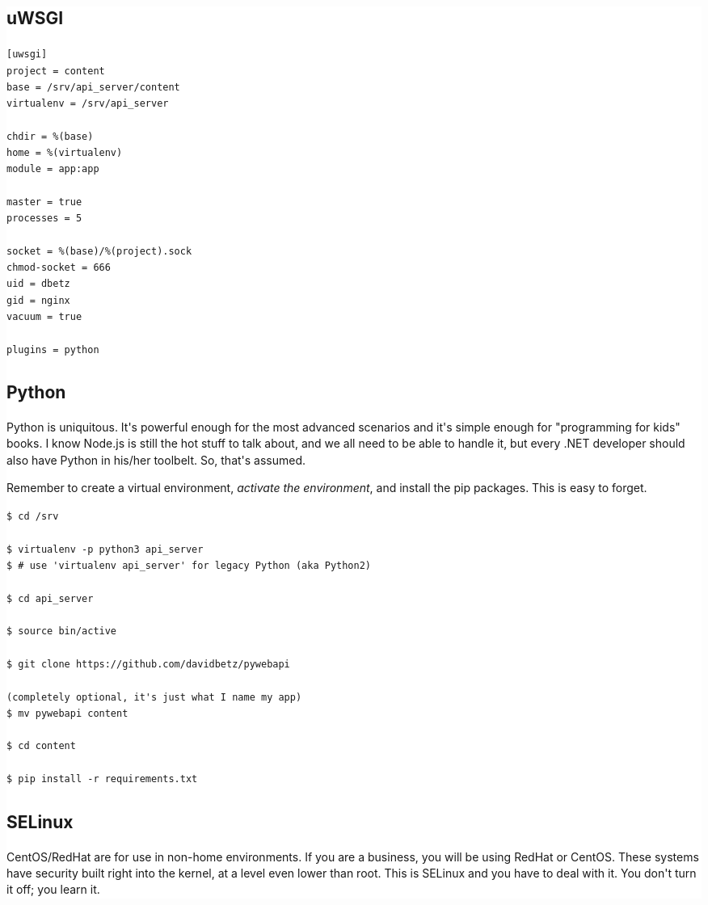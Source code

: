## uWSGI
    
    [uwsgi]
    project = content
    base = /srv/api_server/content
    virtualenv = /srv/api_server
    
    chdir = %(base)
    home = %(virtualenv)
    module = app:app
    
    master = true
    processes = 5
    
    socket = %(base)/%(project).sock
    chmod-socket = 666
    uid = dbetz
    gid = nginx
    vacuum = true
    
    plugins = python

## Python

Python is uniquitous. It's powerful enough for the most advanced scenarios and it's simple enough for "programming for kids" books. I know Node.js is still the hot stuff to talk about, and we all need to be able to handle it, but every .NET developer should also have Python in his/her toolbelt. So, that's assumed. 

Remember to create a virtual environment, *activate the environment*, and install the pip packages. This is easy to forget.
    
    $ cd /srv
    
    $ virtualenv -p python3 api_server
    $ # use 'virtualenv api_server' for legacy Python (aka Python2)
    
    $ cd api_server

    $ source bin/active
    
    $ git clone https://github.com/davidbetz/pywebapi
    
    (completely optional, it's just what I name my app)
    $ mv pywebapi content
    
    $ cd content
    
    $ pip install -r requirements.txt

## SELinux

CentOS/RedHat are for use in non-home environments. If you are a business, you will be using RedHat or CentOS. These systems have security built right into the kernel, at a level even lower than root. This is SELinux and you have to deal with it. You don't turn it off; you learn it.

